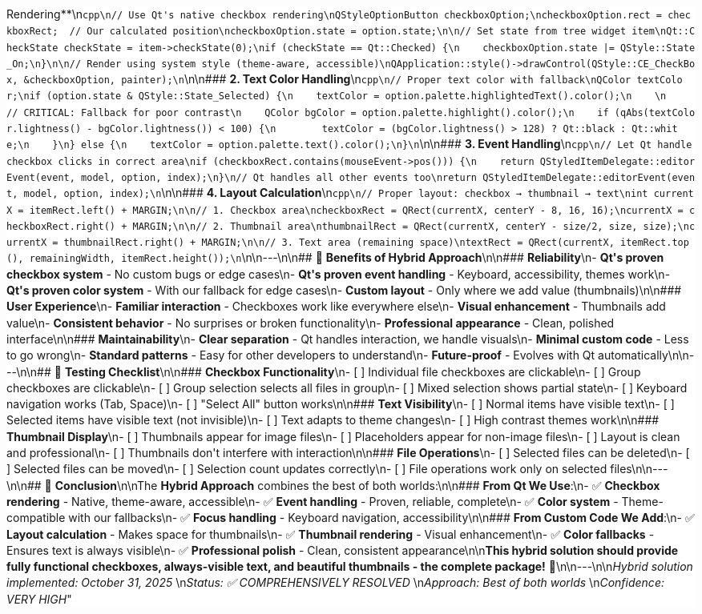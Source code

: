 Rendering**\n```cpp\n// Use Qt's native checkbox rendering\nQStyleOptionButton checkboxOption;\ncheckboxOption.rect = checkboxRect;  // Our calculated position\ncheckboxOption.state = option.state;\n\n// Set state from tree widget item\nQt::CheckState checkState = item->checkState(0);\nif (checkState == Qt::Checked) {\n    checkboxOption.state |= QStyle::State_On;\n}\n\n// Render using system style (theme-aware, accessible)\nQApplication::style()->drawControl(QStyle::CE_CheckBox, &checkboxOption, painter);\n```\n\n### **2. Text Color Handling**\n```cpp\n// Proper text color with fallback\nQColor textColor;\nif (option.state & QStyle::State_Selected) {\n    textColor = option.palette.highlightedText().color();\n    \n    // CRITICAL: Fallback for poor contrast\n    QColor bgColor = option.palette.highlight().color();\n    if (qAbs(textColor.lightness() - bgColor.lightness()) < 100) {\n        textColor = (bgColor.lightness() > 128) ? Qt::black : Qt::white;\n    }\n} else {\n    textColor = option.palette.text().color();\n}\n```\n\n### **3. Event Handling**\n```cpp\n// Let Qt handle checkbox clicks in correct area\nif (checkboxRect.contains(mouseEvent->pos())) {\n    return QStyledItemDelegate::editorEvent(event, model, option, index);\n}\n// Qt handles all other events too\nreturn QStyledItemDelegate::editorEvent(event, model, option, index);\n```\n\n### **4. Layout Calculation**\n```cpp\n// Proper layout: checkbox → thumbnail → text\nint currentX = itemRect.left() + MARGIN;\n\n// 1. Checkbox area\ncheckboxRect = QRect(currentX, centerY - 8, 16, 16);\ncurrentX = checkboxRect.right() + MARGIN;\n\n// 2. Thumbnail area\nthumbnailRect = QRect(currentX, centerY - size/2, size, size);\ncurrentX = thumbnailRect.right() + MARGIN;\n\n// 3. Text area (remaining space)\ntextRect = QRect(currentX, itemRect.top(), remainingWidth, itemRect.height());\n```\n\n---\n\n## 🚀 **Benefits of Hybrid Approach**\n\n### **Reliability**\n- **Qt's proven checkbox system** - No custom bugs or edge cases\n- **Qt's proven event handling** - Keyboard, accessibility, themes work\n- **Qt's proven color system** - With our fallback for edge cases\n- **Custom layout** - Only where we add value (thumbnails)\n\n### **User Experience**\n- **Familiar interaction** - Checkboxes work like everywhere else\n- **Visual enhancement** - Thumbnails add value\n- **Consistent behavior** - No surprises or broken functionality\n- **Professional appearance** - Clean, polished interface\n\n### **Maintainability**\n- **Clear separation** - Qt handles interaction, we handle visuals\n- **Minimal custom code** - Less to go wrong\n- **Standard patterns** - Easy for other developers to understand\n- **Future-proof** - Evolves with Qt automatically\n\n---\n\n## 🧪 **Testing Checklist**\n\n### **Checkbox Functionality**\n- [ ] Individual file checkboxes are clickable\n- [ ] Group checkboxes are clickable\n- [ ] Group selection selects all files in group\n- [ ] Mixed selection shows partial state\n- [ ] Keyboard navigation works (Tab, Space)\n- [ ] \"Select All\" button works\n\n### **Text Visibility**\n- [ ] Normal items have visible text\n- [ ] Selected items have visible text (not invisible)\n- [ ] Text adapts to theme changes\n- [ ] High contrast themes work\n\n### **Thumbnail Display**\n- [ ] Thumbnails appear for image files\n- [ ] Placeholders appear for non-image files\n- [ ] Layout is clean and professional\n- [ ] Thumbnails don't interfere with interaction\n\n### **File Operations**\n- [ ] Selected files can be deleted\n- [ ] Selected files can be moved\n- [ ] Selection count updates correctly\n- [ ] File operations work
only on selected files\n\n---\n\n## 🎉 **Conclusion**\n\nThe **Hybrid Approach** combines the best of both worlds:\n\n### **From Qt We Use**:\n- ✅ **Checkbox rendering** - Native, theme-aware, accessible\n- ✅ **Event handling** - Proven, reliable, complete\n- ✅ **Color system** - Theme-compatible with our fallbacks\n- ✅ **Focus handling** - Keyboard navigation, accessibility\n\n### **From Custom Code We Add**:\n- ✅ **Layout calculation** - Makes space for thumbnails\n- ✅ **Thumbnail rendering** - Visual enhancement\n- ✅ **Color fallbacks** - Ensures text is always visible\n- ✅ **Professional polish** - Clean, consistent appearance\n\n**This hybrid solution should provide fully functional checkboxes, always-visible text, and beautiful thumbnails - the complete package!** 🚀\n\n---\n\n*Hybrid solution implemented: October 31, 2025*  \n*Status: ✅ COMPREHENSIVELY RESOLVED*  \n*Approach: Best of both worlds*  \n*Confidence: VERY HIGH*"